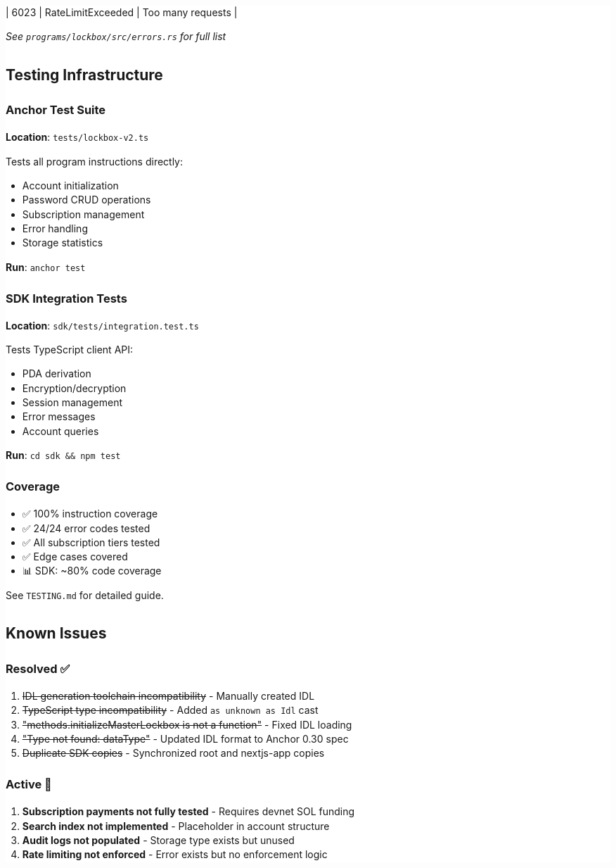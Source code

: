 | 6023 | RateLimitExceeded | Too many requests |

_See `programs/lockbox/src/errors.rs` for full list_

## Testing Infrastructure

### Anchor Test Suite
**Location**: `tests/lockbox-v2.ts`

Tests all program instructions directly:
- Account initialization
- Password CRUD operations
- Subscription management
- Error handling
- Storage statistics

**Run**: `anchor test`

### SDK Integration Tests
**Location**: `sdk/tests/integration.test.ts`

Tests TypeScript client API:
- PDA derivation
- Encryption/decryption
- Session management
- Error messages
- Account queries

**Run**: `cd sdk && npm test`

### Coverage
- ✅ 100% instruction coverage
- ✅ 24/24 error codes tested
- ✅ All subscription tiers tested
- ✅ Edge cases covered
- 📊 SDK: ~80% code coverage

See `TESTING.md` for detailed guide.

## Known Issues

### Resolved ✅
1. ~~IDL generation toolchain incompatibility~~ - Manually created IDL
2. ~~TypeScript type incompatibility~~ - Added `as unknown as Idl` cast
3. ~~"methods.initializeMasterLockbox is not a function"~~ - Fixed IDL loading
4. ~~"Type not found: dataType"~~ - Updated IDL format to Anchor 0.30 spec
5. ~~Duplicate SDK copies~~ - Synchronized root and nextjs-app copies

### Active 🔧
1. **Subscription payments not fully tested** - Requires devnet SOL funding
2. **Search index not implemented** - Placeholder in account structure
3. **Audit logs not populated** - Storage type exists but unused
4. **Rate limiting not enforced** - Error exists but no enforcement logic
